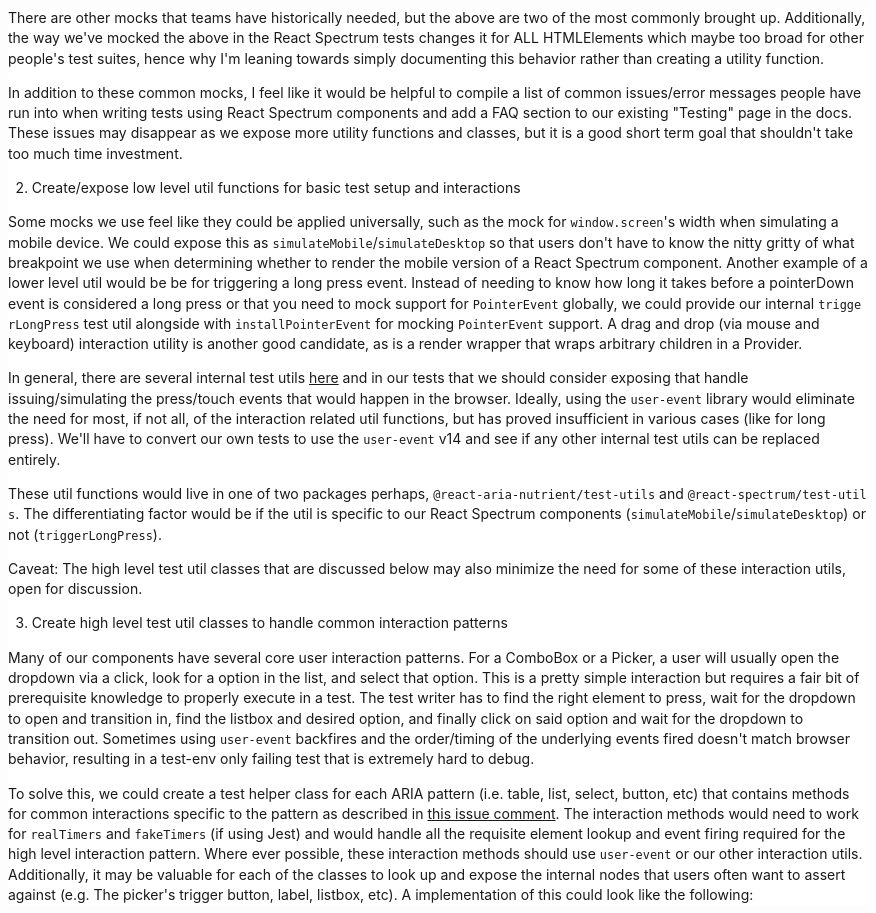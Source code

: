There are other mocks that teams have historically needed, but the above are two of the most commonly brought up. Additionally, the way we've mocked the above in the React Spectrum tests changes it for ALL HTMLElements which maybe too broad for other people's test suites, hence why I'm leaning towards simply documenting this behavior rather than creating a utility function.

In addition to these common mocks, I feel like it would be helpful to compile a list of common issues/error messages people have run into when writing tests using React Spectrum components and add a FAQ section to our existing "Testing" page in the docs. These issues may disappear as we expose more utility functions and classes, but it is a good short term goal that shouldn't take too much time investment.

2. Create/expose low level util functions for basic test setup and interactions

Some mocks we use feel like they could be applied universally, such as the mock for `window.screen`'s width when simulating a mobile device. We could expose this as `simulateMobile`/`simulateDesktop` so that users don't have to know the nitty gritty of what breakpoint we use when determining whether to render the mobile version of a React Spectrum component. Another example of a lower level util would be be for triggering a long press event. Instead of needing to know how long it takes before a pointerDown event is considered a long press or that you need to mock support for `PointerEvent` globally, we could provide our internal `triggerLongPress` test util alongside with `installPointerEvent` for mocking `PointerEvent` support. A drag and drop (via mouse and keyboard) interaction utility is another good candidate, as is a render wrapper that wraps arbitrary children in a Provider.

In general, there are several internal test utils [here](https://github.com/adobe/react-spectrum/blob/07f673acb2d68144156df3aa0db6e91810b12c67/packages/dev/test-utils/src/events.ts) and in our tests that we should consider exposing that handle issuing/simulating the press/touch events that would happen in the browser. Ideally, using the `user-event` library would eliminate the need for most, if not all, of the interaction related util functions, but has proved insufficient in various cases (like for long press). We'll have to convert our own tests to use the `user-event` v14 and see if any other internal test utils can be replaced entirely.

These util functions would live in one of two packages perhaps, `@react-aria-nutrient/test-utils` and `@react-spectrum/test-utils`. The differentiating factor would be if the util is specific to our React Spectrum components (`simulateMobile`/`simulateDesktop`) or not (`triggerLongPress`).

Caveat: The high level test util classes that are discussed below may also minimize the need for some of these interaction utils, open for discussion.

3. Create high level test util classes to handle common interaction patterns

Many of our components have several core user interaction patterns. For a ComboBox or a Picker, a user will usually open the dropdown via a click, look for a option in the list, and select that option. This is a pretty simple interaction but requires a fair bit of prerequisite knowledge to properly execute in a test. The test writer has to
find the right element to press, wait for the dropdown to open and transition in, find the listbox and desired option, and finally click on said option and wait for the dropdown to transition out. Sometimes using `user-event` backfires and the order/timing of the underlying events fired doesn't match browser behavior, resulting in a test-env only failing test that is extremely hard to debug.

To solve this, we could create a test helper class for each ARIA pattern (i.e. table, list, select, button, etc) that contains methods for common interactions specific to the pattern as described in [this issue comment](https://github.com/adobe/react-spectrum/issues/3703#issuecomment-1302727331). The interaction methods would need to work for `realTimers` and `fakeTimers` (if using Jest) and would handle all the requisite element lookup and event firing required for the high level interaction pattern. Where ever possible, these interaction methods should use `user-event` or our other interaction utils. Additionally, it may be valuable for each of the classes to look up and expose the internal nodes that users often want to assert against (e.g. The picker's trigger button, label, listbox, etc). A implementation of this could look like the following:
